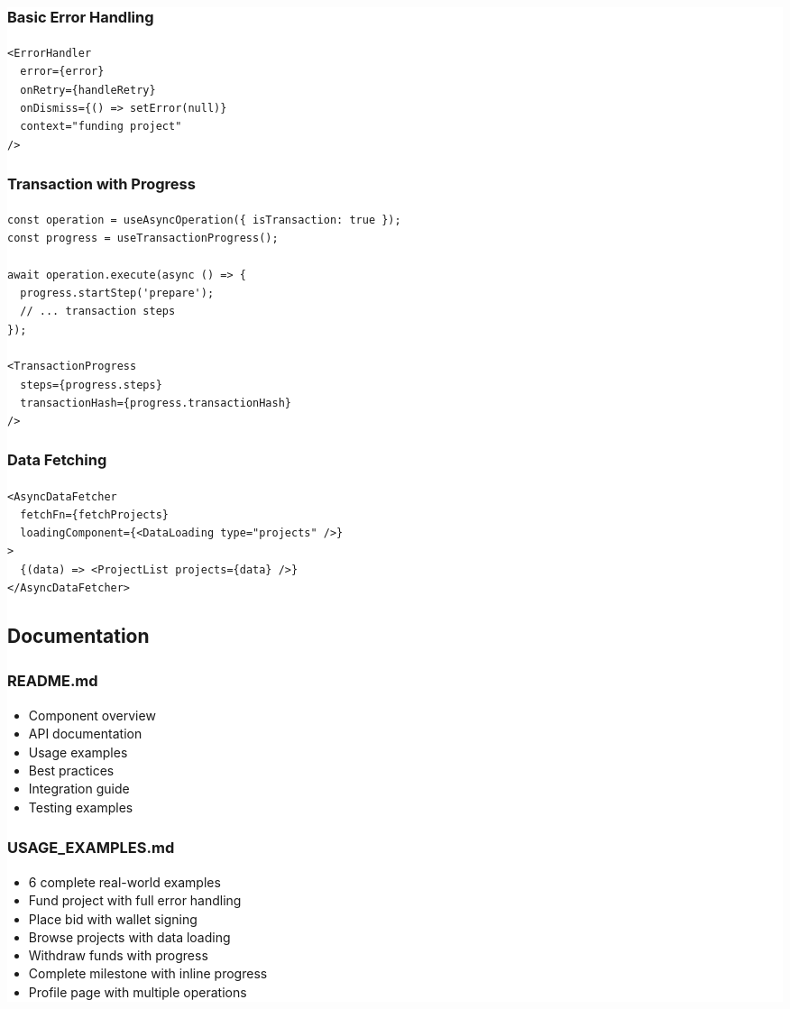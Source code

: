 ### Basic Error Handling
```tsx
<ErrorHandler
  error={error}
  onRetry={handleRetry}
  onDismiss={() => setError(null)}
  context="funding project"
/>
```

### Transaction with Progress
```tsx
const operation = useAsyncOperation({ isTransaction: true });
const progress = useTransactionProgress();

await operation.execute(async () => {
  progress.startStep('prepare');
  // ... transaction steps
});

<TransactionProgress
  steps={progress.steps}
  transactionHash={progress.transactionHash}
/>
```

### Data Fetching
```tsx
<AsyncDataFetcher
  fetchFn={fetchProjects}
  loadingComponent={<DataLoading type="projects" />}
>
  {(data) => <ProjectList projects={data} />}
</AsyncDataFetcher>
```

## Documentation

### README.md
- Component overview
- API documentation
- Usage examples
- Best practices
- Integration guide
- Testing examples

### USAGE_EXAMPLES.md
- 6 complete real-world examples
- Fund project with full error handling
- Place bid with wallet signing
- Browse projects with data loading
- Withdraw funds with progress
- Complete milestone with inline progress
- Profile page with multiple operations
